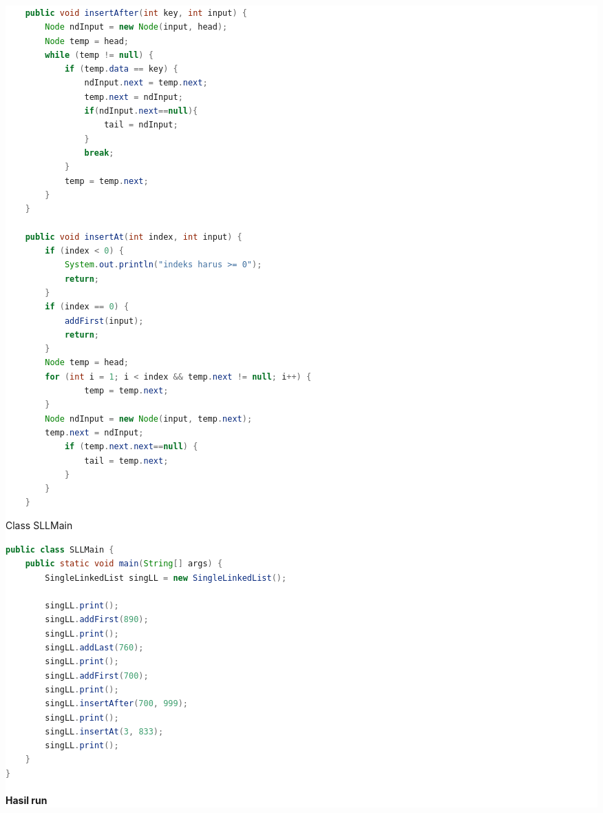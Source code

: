 ```java
    public void insertAfter(int key, int input) {
        Node ndInput = new Node(input, head);
        Node temp = head;
        while (temp != null) {
            if (temp.data == key) {
                ndInput.next = temp.next;
                temp.next = ndInput;
                if(ndInput.next==null){
                    tail = ndInput;
                } 
                break;
            }
            temp = temp.next;
        }
    }

    public void insertAt(int index, int input) {
        if (index < 0) {
            System.out.println("indeks harus >= 0");
            return;
        } 
        if (index == 0) {
            addFirst(input);
            return;
        } 
        Node temp = head;
        for (int i = 1; i < index && temp.next != null; i++) {
                temp = temp.next;
        }
        Node ndInput = new Node(input, temp.next);
        temp.next = ndInput;
            if (temp.next.next==null) {
                tail = temp.next;
            }
        }
    }  
```
Class SLLMain
```java
public class SLLMain {
    public static void main(String[] args) {
        SingleLinkedList singLL = new SingleLinkedList();

        singLL.print();
        singLL.addFirst(890);
        singLL.print();
        singLL.addLast(760);
        singLL.print();
        singLL.addFirst(700);
        singLL.print();
        singLL.insertAfter(700, 999);
        singLL.print();
        singLL.insertAt(3, 833);
        singLL.print();
    }
}
```
#### Hasil run